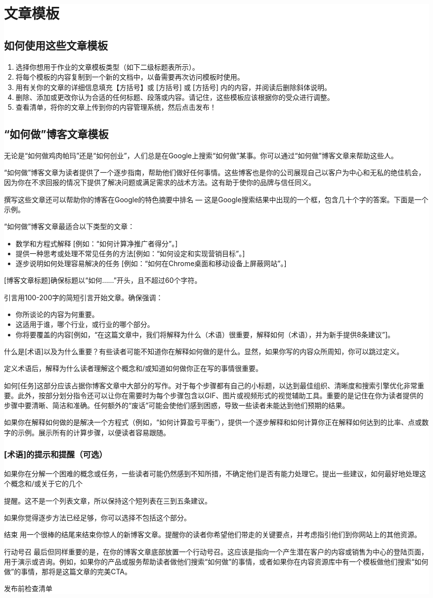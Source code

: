 # 文章模板

## 如何使用这些文章模板

1. 选择你想用于作业的文章模板类型（如下二级标题表所示）。
2. 将每个模板的内容复制到一个新的文档中，以备需要再次访问模板时使用。
3. 用有关你的文章的详细信息填充【方括号】或 \[方括号\] 或 [方括号] 内的内容，并阅读后删除斜体说明。
4. 删除、添加或更改你认为合适的任何标题、段落或内容。请记住，这些模板应该根据你的受众进行调整。
5. 查看清单，将你的文章上传到你的内容管理系统，然后点击发布！

## “如何做”博客文章模板

无论是“如何做鸡肉帕玛”还是“如何创业”，人们总是在Google上搜索“如何做”某事。你可以通过“如何做”博客文章来帮助这些人。

“如何做”博客文章为读者提供了一个逐步指南，帮助他们做好任何事情。这些博客也是你的公司展现自己以客户为中心和无私的绝佳机会，因为你在不求回报的情况下提供了解决问题或满足需求的战术方法。这有助于使你的品牌与信任同义。

撰写这些文章还可以帮助你的博客在Google的特色摘要中排名 — 这是Google搜索结果中出现的一个框，包含几十个字的答案。下面是一个示例。

“如何做”博客文章最适合以下类型的文章：

- 数学和方程式解释 [例如：“如何计算净推广者得分”。]
- 提供一种思考或处理不常见任务的方法[例如：“如何设定和实现营销目标”。]
- 逐步说明如何处理容易解决的任务 [例如：“如何在Chrome桌面和移动设备上屏蔽网站”。]

[博客文章标题]确保标题以“如何……”开头，且不超过60个字符。

引言用100-200字的简短引言开始文章。确保强调：

- 你所谈论的内容为何重要。
- 这适用于谁，哪个行业，或行业的哪个部分。
- 你将要覆盖的内容[例如，“在这篇文章中，我们将解释为什么（术语）很重要，解释如何（术语），并为新手提供8条建议”]。

什么是[术语]以及为什么重要？有些读者可能不知道你在解释如何做的是什么。显然，如果你写的内容众所周知，你可以跳过定义。

定义术语后，解释为什么读者理解这个概念和/或知道如何做你正在写的事情很重要。

如何[任务]这部分应该占据你博客文章中大部分的写作。对于每个步骤都有自己的小标题，以达到最佳组织、清晰度和搜索引擎优化非常重要。此外，按部分划分指令还可以让你在需要时为每个步骤包含以GIF、图片或视频形式的视觉辅助工具。重要的是记住在你为读者提供的步骤中要清晰、简洁和准确。任何额外的“废话”可能会使他们感到困惑，导致一些读者未能达到他们预期的结果。

如果你在解释如何做的是解决一个方程式（例如，“如何计算盈亏平衡”），提供一个逐步解释和如何计算你正在解释如何达到的比率、点或数字的示例。展示所有的计算步骤，以便读者容易跟随。

### [术语]的提示和提醒（可选）

如果你在分解一个困难的概念或任务，一些读者可能仍然感到不知所措，不确定他们是否有能力处理它。提出一些建议，如何最好地处理这个概念和/或关于它的几个

提醒。这不是一个列表文章，所以保持这个短列表在三到五条建议。

如果你觉得逐步方法已经足够，你可以选择不包括这个部分。

结束 用一个很棒的结尾来结束你惊人的新博客文章。提醒你的读者你希望他们带走的关键要点，并考虑指引他们到你网站上的其他资源。

行动号召 最后但同样重要的是，在你的博客文章底部放置一个行动号召。这应该是指向一个产生潜在客户的内容或销售为中心的登陆页面，用于演示或咨询。例如，如果你的产品或服务帮助读者做他们搜索“如何做”的事情，或者如果你在内容资源库中有一个模板做他们搜索“如何做”的事情，那将是这篇文章的完美CTA。

发布前检查清单
